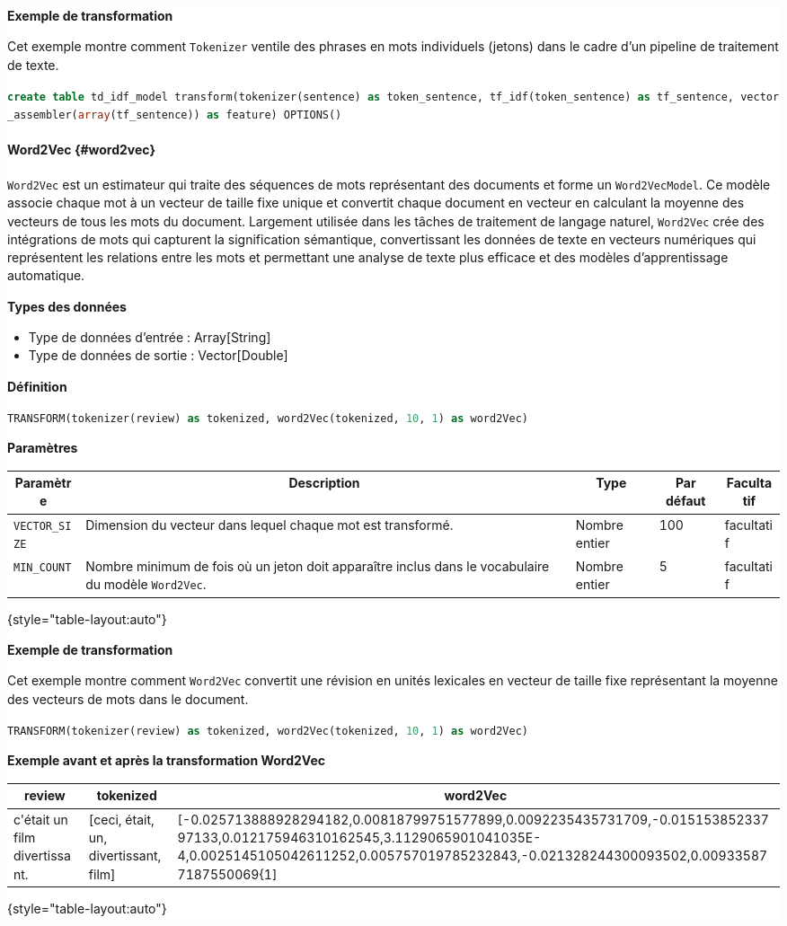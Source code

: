 **Exemple de transformation**

Cet exemple montre comment `Tokenizer` ventile des phrases en mots individuels (jetons) dans le cadre d’un pipeline de traitement de texte.

```sql
create table td_idf_model transform(tokenizer(sentence) as token_sentence, tf_idf(token_sentence) as tf_sentence, vector_assembler(array(tf_sentence)) as feature) OPTIONS()
```

#### Word2Vec {#word2vec}

`Word2Vec` est un estimateur qui traite des séquences de mots représentant des documents et forme un `Word2VecModel`. Ce modèle associe chaque mot à un vecteur de taille fixe unique et convertit chaque document en vecteur en calculant la moyenne des vecteurs de tous les mots du document. Largement utilisée dans les tâches de traitement de langage naturel, `Word2Vec` crée des intégrations de mots qui capturent la signification sémantique, convertissant les données de texte en vecteurs numériques qui représentent les relations entre les mots et permettant une analyse de texte plus efficace et des modèles d’apprentissage automatique.



**Types des données**

- Type de données d’entrée : Array[String]
- Type de données de sortie : Vector[Double]

**Définition**

```sql
TRANSFORM(tokenizer(review) as tokenized, word2Vec(tokenized, 10, 1) as word2Vec)
```

**Paramètres**

| Paramètre | Description | Type | Par défaut | Facultatif |
|--------------|-----------------------------------------------------------------------------------------------------|---------|---------|----------|
| `VECTOR_SIZE` | Dimension du vecteur dans lequel chaque mot est transformé. | Nombre entier | 100 | facultatif |
| `MIN_COUNT` | Nombre minimum de fois où un jeton doit apparaître inclus dans le vocabulaire du modèle `Word2Vec`. | Nombre entier | 5 | facultatif |

{style="table-layout:auto"}

**Exemple de transformation**

Cet exemple montre comment `Word2Vec` convertit une révision en unités lexicales en vecteur de taille fixe représentant la moyenne des vecteurs de mots dans le document.

```sql
TRANSFORM(tokenizer(review) as tokenized, word2Vec(tokenized, 10, 1) as word2Vec)
```

**Exemple avant et après la transformation Word2Vec**

| review | tokenized | word2Vec |
|-------------------------------|--------------------------------------|---------------------------------|
| c&#39;était un film divertissant. | [ceci, était, un, divertissant, film] | [-0.025713888928294182,0.00818799751577899,0.0092235435731709,-0.01515385233797133,0.012175946310162545,3.1129065901041035E-4,0.0025145105042611252,0.005757019785232843,-0.021328244300093502,0.009335877187550069&lbrace;1] |

{style="table-layout:auto"}
